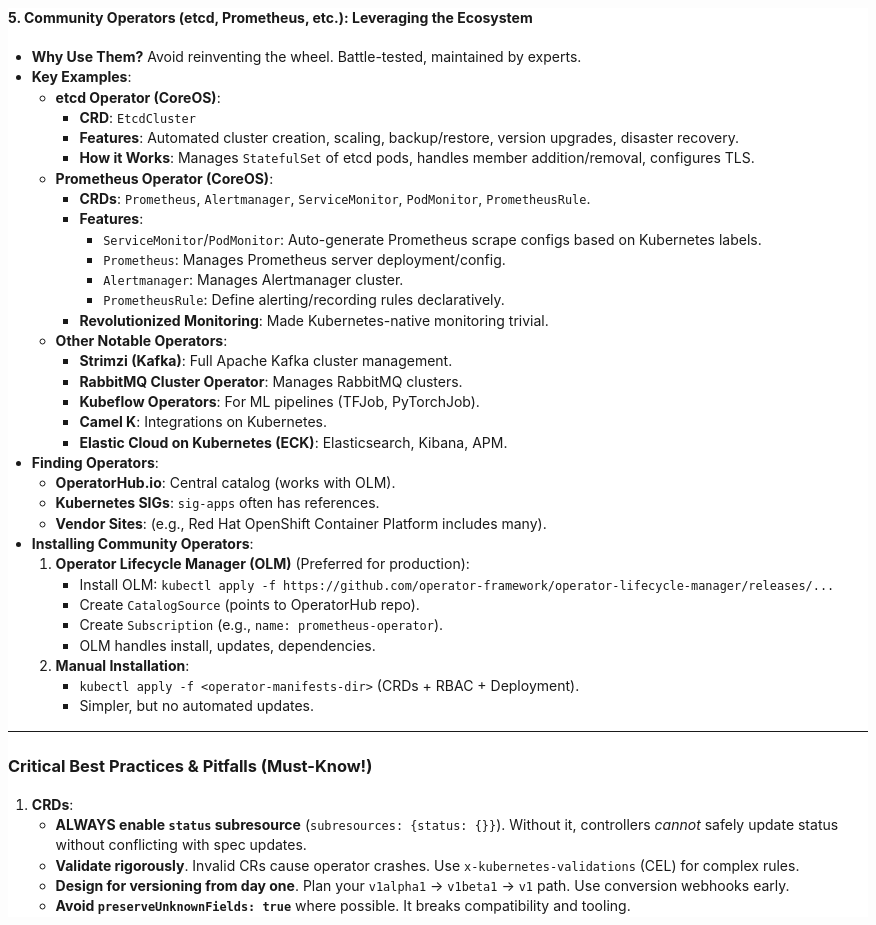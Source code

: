 
#### **5. Community Operators (etcd, Prometheus, etc.): Leveraging the Ecosystem**
*   **Why Use Them?** Avoid reinventing the wheel. Battle-tested, maintained by experts.
*   **Key Examples**:
    *   **etcd Operator (CoreOS)**:
        *   **CRD**: `EtcdCluster`
        *   **Features**: Automated cluster creation, scaling, backup/restore, version upgrades, disaster recovery.
        *   **How it Works**: Manages `StatefulSet` of etcd pods, handles member addition/removal, configures TLS.
    *   **Prometheus Operator (CoreOS)**:
        *   **CRDs**: `Prometheus`, `Alertmanager`, `ServiceMonitor`, `PodMonitor`, `PrometheusRule`.
        *   **Features**:
            *   `ServiceMonitor`/`PodMonitor`: Auto-generate Prometheus scrape configs based on Kubernetes labels.
            *   `Prometheus`: Manages Prometheus server deployment/config.
            *   `Alertmanager`: Manages Alertmanager cluster.
            *   `PrometheusRule`: Define alerting/recording rules declaratively.
        *   **Revolutionized Monitoring**: Made Kubernetes-native monitoring trivial.
    *   **Other Notable Operators**:
        *   **Strimzi (Kafka)**: Full Apache Kafka cluster management.
        *   **RabbitMQ Cluster Operator**: Manages RabbitMQ clusters.
        *   **Kubeflow Operators**: For ML pipelines (TFJob, PyTorchJob).
        *   **Camel K**: Integrations on Kubernetes.
        *   **Elastic Cloud on Kubernetes (ECK)**: Elasticsearch, Kibana, APM.
*   **Finding Operators**:
    *   **OperatorHub.io**: Central catalog (works with OLM).
    *   **Kubernetes SIGs**: `sig-apps` often has references.
    *   **Vendor Sites**: (e.g., Red Hat OpenShift Container Platform includes many).
*   **Installing Community Operators**:
    1.  **Operator Lifecycle Manager (OLM)** (Preferred for production):
        *   Install OLM: `kubectl apply -f https://github.com/operator-framework/operator-lifecycle-manager/releases/...`
        *   Create `CatalogSource` (points to OperatorHub repo).
        *   Create `Subscription` (e.g., `name: prometheus-operator`).
        *   OLM handles install, updates, dependencies.
    2.  **Manual Installation**:
        *   `kubectl apply -f <operator-manifests-dir>` (CRDs + RBAC + Deployment).
        *   Simpler, but no automated updates.

---

### **Critical Best Practices & Pitfalls (Must-Know!)**

1.  **CRDs**:
    *   **ALWAYS enable `status` subresource** (`subresources: {status: {}}`). Without it, controllers *cannot* safely update status without conflicting with spec updates.
    *   **Validate rigorously**. Invalid CRs cause operator crashes. Use `x-kubernetes-validations` (CEL) for complex rules.
    *   **Design for versioning from day one**. Plan your `v1alpha1` -> `v1beta1` -> `v1` path. Use conversion webhooks early.
    *   **Avoid `preserveUnknownFields: true`** where possible. It breaks compatibility and tooling.
